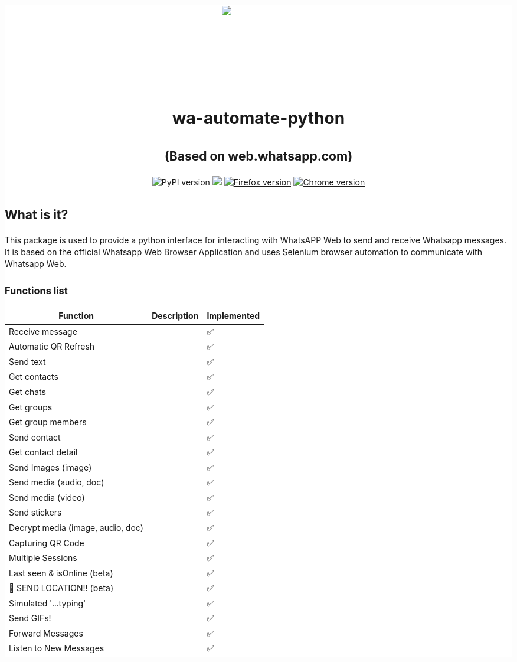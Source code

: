 <div align="center">
<img src="https://raw.githubusercontent.com/open-wa/wa-automate-nodejs/master/resources/hotfix-logo.png" width="128" height="128"/>

# wa-automate-python

## (Based on web.whatsapp.com)
![PyPI version](https://badge.fury.io/py/openwa.svg)
<a href="https://discord.gg/dnpp72a"><img src="https://img.shields.io/discord/661438166758195211?color=blueviolet&label=discord&style=flat" /></a>
[![Firefox version](https://img.shields.io/badge/Firefox-75-green.svg)]()
[![Chrome version](https://img.shields.io/badge/Chrome-81-green.svg)]()
</div>

## What is it?
This package is used to provide a python interface for interacting with WhatsAPP Web to send and receive Whatsapp messages.
It is based on the official Whatsapp Web Browser Application and uses Selenium browser automation to communicate with Whatsapp Web.

### Functions list
| Function                          | Description | Implemented |
| --------------------------------- | ----------- | ----------- |
| Receive message                   |             | ✅          |
| Automatic QR Refresh              |             | ✅          |
| Send text                         |             | ✅          |
| Get contacts                      |             | ✅          |
| Get chats                         |             | ✅          |
| Get groups                        |             | ✅          |
| Get group members                 |             | ✅          |
| Send contact                      |             | ✅          |
| Get contact detail                |             | ✅          |
| Send Images (image)               |             | ✅          |
| Send media (audio, doc)  |             | ✅          |
| Send media (video)  |             | ✅          |
| Send stickers                     |             |✅           |
| Decrypt media (image, audio, doc) |             | ✅          |
| Capturing QR Code                 |             | ✅          |
| Multiple Sessions                 |             | ✅          |
| Last seen & isOnline (beta)      |             | ✅          |
| 📍 SEND LOCATION!! (beta)         |             | ✅          |
| Simulated '...typing'             |             | ✅          |
| Send GIFs!                       |             | ✅          |
| Forward Messages                  |             | ✅          |
| Listen to New Messages           |             | ✅          |